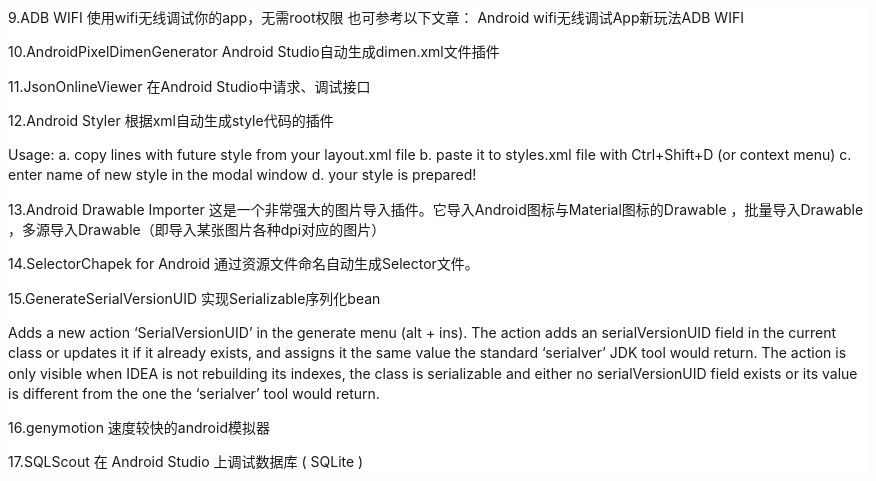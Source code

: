 

9.ADB WIFI
使用wifi无线调试你的app，无需root权限
也可参考以下文章：
Android wifi无线调试App新玩法ADB WIFI



10.AndroidPixelDimenGenerator
Android Studio自动生成dimen.xml文件插件



11.JsonOnlineViewer
在Android Studio中请求、调试接口



12.Android Styler
根据xml自动生成style代码的插件





Usage:
a. copy lines with future style from your layout.xml file
b. paste it to styles.xml file with Ctrl+Shift+D (or context menu)
c. enter name of new style in the modal window
d. your style is prepared!

13.Android Drawable Importer
这是一个非常强大的图片导入插件。它导入Android图标与Material图标的Drawable ，批量导入Drawable ，多源导入Drawable（即导入某张图片各种dpi对应的图片）










14.SelectorChapek for Android
通过资源文件命名自动生成Selector文件。





15.GenerateSerialVersionUID
实现Serializable序列化bean

Adds a new action ‘SerialVersionUID’ in the generate menu (alt + ins). The action adds an serialVersionUID field in the current class or updates it if it already exists, and assigns it the same value the standard ‘serialver’ JDK tool would return. The action is only visible when IDEA is not rebuilding its indexes, the class is serializable and either no serialVersionUID field exists or its value is different from the one the ‘serialver’ tool would return.

16.genymotion
速度较快的android模拟器



17.SQLScout
在 Android Studio 上调试数据库 ( SQLite )
